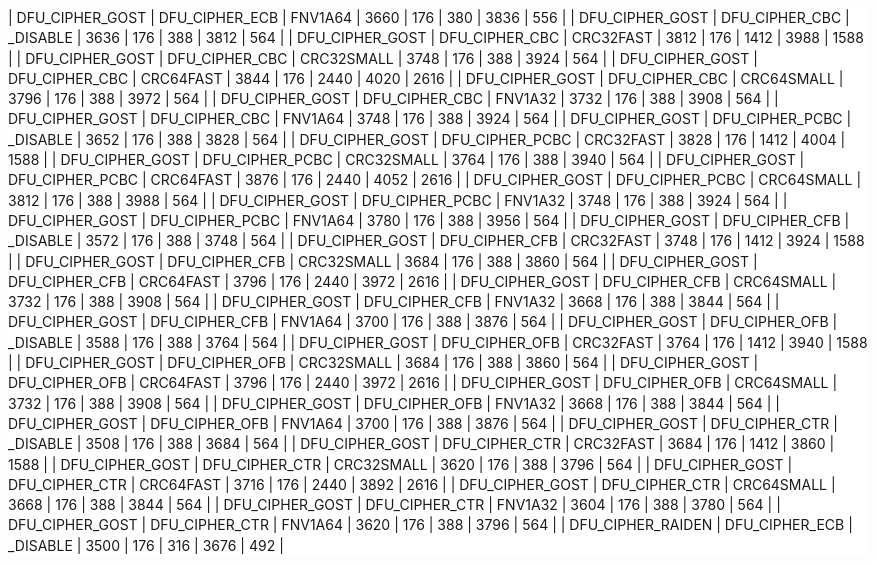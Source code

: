 |      DFU_CIPHER_GOST |    DFU_CIPHER_ECB |    FNV1A64 | 3660 |  176 |  380 | 3836 |  556 |
|      DFU_CIPHER_GOST |    DFU_CIPHER_CBC |   _DISABLE | 3636 |  176 |  388 | 3812 |  564 |
|      DFU_CIPHER_GOST |    DFU_CIPHER_CBC |  CRC32FAST | 3812 |  176 | 1412 | 3988 | 1588 |
|      DFU_CIPHER_GOST |    DFU_CIPHER_CBC | CRC32SMALL | 3748 |  176 |  388 | 3924 |  564 |
|      DFU_CIPHER_GOST |    DFU_CIPHER_CBC |  CRC64FAST | 3844 |  176 | 2440 | 4020 | 2616 |
|      DFU_CIPHER_GOST |    DFU_CIPHER_CBC | CRC64SMALL | 3796 |  176 |  388 | 3972 |  564 |
|      DFU_CIPHER_GOST |    DFU_CIPHER_CBC |    FNV1A32 | 3732 |  176 |  388 | 3908 |  564 |
|      DFU_CIPHER_GOST |    DFU_CIPHER_CBC |    FNV1A64 | 3748 |  176 |  388 | 3924 |  564 |
|      DFU_CIPHER_GOST |   DFU_CIPHER_PCBC |   _DISABLE | 3652 |  176 |  388 | 3828 |  564 |
|      DFU_CIPHER_GOST |   DFU_CIPHER_PCBC |  CRC32FAST | 3828 |  176 | 1412 | 4004 | 1588 |
|      DFU_CIPHER_GOST |   DFU_CIPHER_PCBC | CRC32SMALL | 3764 |  176 |  388 | 3940 |  564 |
|      DFU_CIPHER_GOST |   DFU_CIPHER_PCBC |  CRC64FAST | 3876 |  176 | 2440 | 4052 | 2616 |
|      DFU_CIPHER_GOST |   DFU_CIPHER_PCBC | CRC64SMALL | 3812 |  176 |  388 | 3988 |  564 |
|      DFU_CIPHER_GOST |   DFU_CIPHER_PCBC |    FNV1A32 | 3748 |  176 |  388 | 3924 |  564 |
|      DFU_CIPHER_GOST |   DFU_CIPHER_PCBC |    FNV1A64 | 3780 |  176 |  388 | 3956 |  564 |
|      DFU_CIPHER_GOST |    DFU_CIPHER_CFB |   _DISABLE | 3572 |  176 |  388 | 3748 |  564 |
|      DFU_CIPHER_GOST |    DFU_CIPHER_CFB |  CRC32FAST | 3748 |  176 | 1412 | 3924 | 1588 |
|      DFU_CIPHER_GOST |    DFU_CIPHER_CFB | CRC32SMALL | 3684 |  176 |  388 | 3860 |  564 |
|      DFU_CIPHER_GOST |    DFU_CIPHER_CFB |  CRC64FAST | 3796 |  176 | 2440 | 3972 | 2616 |
|      DFU_CIPHER_GOST |    DFU_CIPHER_CFB | CRC64SMALL | 3732 |  176 |  388 | 3908 |  564 |
|      DFU_CIPHER_GOST |    DFU_CIPHER_CFB |    FNV1A32 | 3668 |  176 |  388 | 3844 |  564 |
|      DFU_CIPHER_GOST |    DFU_CIPHER_CFB |    FNV1A64 | 3700 |  176 |  388 | 3876 |  564 |
|      DFU_CIPHER_GOST |    DFU_CIPHER_OFB |   _DISABLE | 3588 |  176 |  388 | 3764 |  564 |
|      DFU_CIPHER_GOST |    DFU_CIPHER_OFB |  CRC32FAST | 3764 |  176 | 1412 | 3940 | 1588 |
|      DFU_CIPHER_GOST |    DFU_CIPHER_OFB | CRC32SMALL | 3684 |  176 |  388 | 3860 |  564 |
|      DFU_CIPHER_GOST |    DFU_CIPHER_OFB |  CRC64FAST | 3796 |  176 | 2440 | 3972 | 2616 |
|      DFU_CIPHER_GOST |    DFU_CIPHER_OFB | CRC64SMALL | 3732 |  176 |  388 | 3908 |  564 |
|      DFU_CIPHER_GOST |    DFU_CIPHER_OFB |    FNV1A32 | 3668 |  176 |  388 | 3844 |  564 |
|      DFU_CIPHER_GOST |    DFU_CIPHER_OFB |    FNV1A64 | 3700 |  176 |  388 | 3876 |  564 |
|      DFU_CIPHER_GOST |    DFU_CIPHER_CTR |   _DISABLE | 3508 |  176 |  388 | 3684 |  564 |
|      DFU_CIPHER_GOST |    DFU_CIPHER_CTR |  CRC32FAST | 3684 |  176 | 1412 | 3860 | 1588 |
|      DFU_CIPHER_GOST |    DFU_CIPHER_CTR | CRC32SMALL | 3620 |  176 |  388 | 3796 |  564 |
|      DFU_CIPHER_GOST |    DFU_CIPHER_CTR |  CRC64FAST | 3716 |  176 | 2440 | 3892 | 2616 |
|      DFU_CIPHER_GOST |    DFU_CIPHER_CTR | CRC64SMALL | 3668 |  176 |  388 | 3844 |  564 |
|      DFU_CIPHER_GOST |    DFU_CIPHER_CTR |    FNV1A32 | 3604 |  176 |  388 | 3780 |  564 |
|      DFU_CIPHER_GOST |    DFU_CIPHER_CTR |    FNV1A64 | 3620 |  176 |  388 | 3796 |  564 |
|    DFU_CIPHER_RAIDEN |    DFU_CIPHER_ECB |   _DISABLE | 3500 |  176 |  316 | 3676 |  492 |